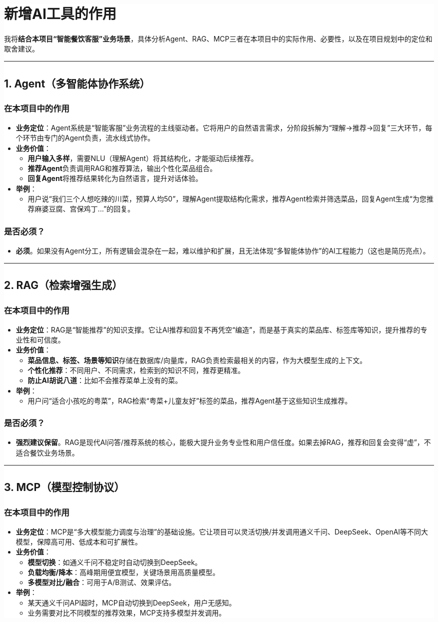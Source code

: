 # 新增AI工具的作用

我将**结合本项目“智能餐饮客服”业务场景**，具体分析Agent、RAG、MCP三者在本项目中的实际作用、必要性，以及在项目规划中的定位和取舍建议。

---

## 1. Agent（多智能体协作系统）

### 在本项目中的作用
- **业务定位**：Agent系统是“智能客服”业务流程的主线驱动者。它将用户的自然语言需求，分阶段拆解为“理解→推荐→回复”三大环节，每个环节由专门的Agent负责，流水线式协作。
- **业务价值**：
  - **用户输入多样**，需要NLU（理解Agent）将其结构化，才能驱动后续推荐。
  - **推荐Agent**负责调用RAG和推荐算法，输出个性化菜品组合。
  - **回复Agent**将推荐结果转化为自然语言，提升对话体验。
- **举例**：
  - 用户说“我们三个人想吃辣的川菜，预算人均50”，理解Agent提取结构化需求，推荐Agent检索并筛选菜品，回复Agent生成“为您推荐麻婆豆腐、宫保鸡丁...”的回复。

### 是否必须？
- **必须**。如果没有Agent分工，所有逻辑会混杂在一起，难以维护和扩展，且无法体现“多智能体协作”的AI工程能力（这也是简历亮点）。

---

## 2. RAG（检索增强生成）

### 在本项目中的作用
- **业务定位**：RAG是“智能推荐”的知识支撑。它让AI推荐和回复不再凭空“编造”，而是基于真实的菜品库、标签库等知识，提升推荐的专业性和可信度。
- **业务价值**：
  - **菜品信息、标签、场景等知识**存储在数据库/向量库，RAG负责检索最相关的内容，作为大模型生成的上下文。
  - **个性化推荐**：不同用户、不同需求，检索到的知识不同，推荐更精准。
  - **防止AI胡说八道**：比如不会推荐菜单上没有的菜。
- **举例**：
  - 用户问“适合小孩吃的粤菜”，RAG检索“粤菜+儿童友好”标签的菜品，推荐Agent基于这些知识生成推荐。

### 是否必须？
- **强烈建议保留**。RAG是现代AI问答/推荐系统的核心，能极大提升业务专业性和用户信任度。如果去掉RAG，推荐和回复会变得“虚”，不适合餐饮业务场景。

---

## 3. MCP（模型控制协议）

### 在本项目中的作用
- **业务定位**：MCP是“多大模型能力调度与治理”的基础设施。它让项目可以灵活切换/并发调用通义千问、DeepSeek、OpenAI等不同大模型，保障高可用、低成本和可扩展性。
- **业务价值**：
  - **模型切换**：如通义千问不稳定时自动切换到DeepSeek。
  - **负载均衡/降本**：高峰期用便宜模型，关键场景用高质量模型。
  - **多模型对比/融合**：可用于A/B测试、效果评估。
- **举例**：
  - 某天通义千问API超时，MCP自动切换到DeepSeek，用户无感知。
  - 业务需要对比不同模型的推荐效果，MCP支持多模型并发调用。

